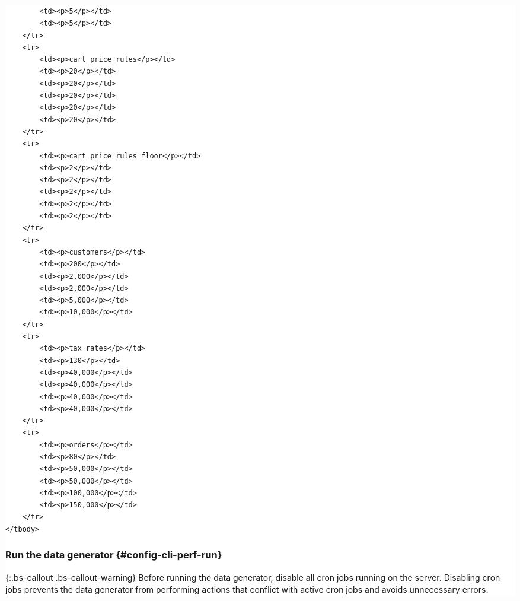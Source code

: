             <td><p>5</p></td>
            <td><p>5</p></td>
        </tr>
        <tr>
            <td><p>cart_price_rules</p></td>
            <td><p>20</p></td>
            <td><p>20</p></td>
            <td><p>20</p></td>
            <td><p>20</p></td>
            <td><p>20</p></td>		
        </tr>
        <tr>
            <td><p>cart_price_rules_floor</p></td>
            <td><p>2</p></td>
            <td><p>2</p></td>
            <td><p>2</p></td>
            <td><p>2</p></td>
            <td><p>2</p></td>		
        </tr>
        <tr>
            <td><p>customers</p></td>
            <td><p>200</p></td>
            <td><p>2,000</p></td>
            <td><p>2,000</p></td>
            <td><p>5,000</p></td>
            <td><p>10,000</p></td>		
        </tr>
        <tr>
            <td><p>tax rates</p></td>
            <td><p>130</p></td>
            <td><p>40,000</p></td>
            <td><p>40,000</p></td>
            <td><p>40,000</p></td>
            <td><p>40,000</p></td>		
        </tr>
        <tr>
            <td><p>orders</p></td>
            <td><p>80</p></td>
            <td><p>50,000</p></td>
            <td><p>50,000</p></td>
            <td><p>100,000</p></td>
            <td><p>150,000</p></td>		
        </tr>
	</tbody>
</table>

### Run the data generator {#config-cli-perf-run}

{:.bs-callout .bs-callout-warning}
Before running the data generator, disable all cron jobs running on the server. Disabling cron jobs prevents the data generator from performing actions that conflict with active cron jobs and avoids unnecessary errors.
